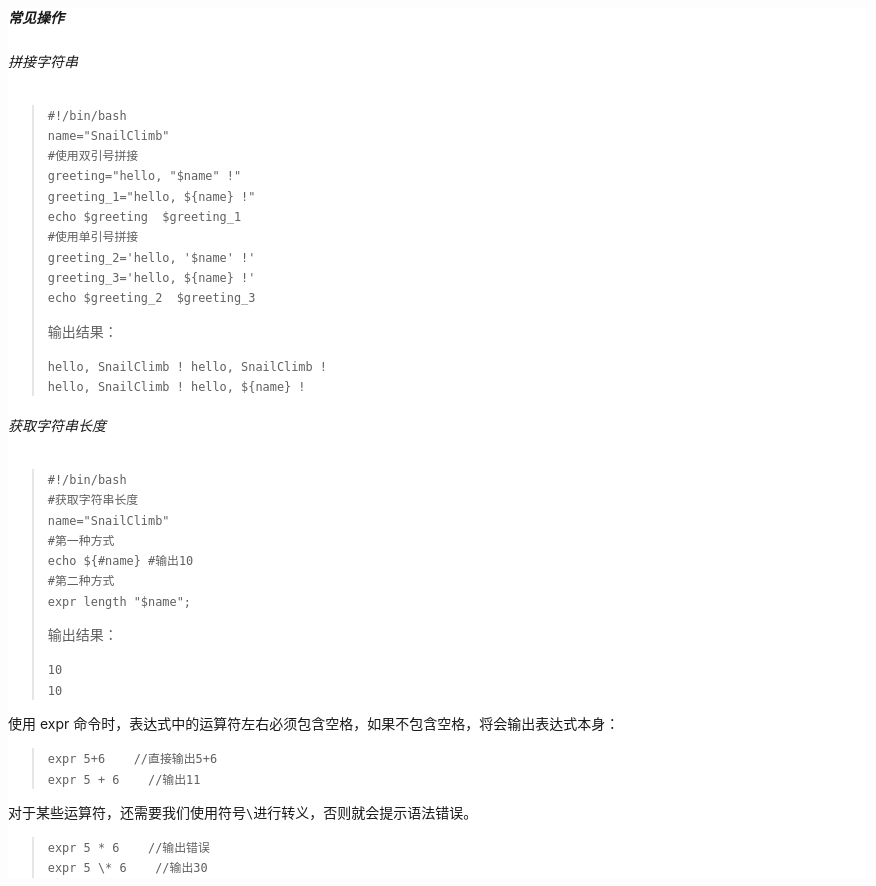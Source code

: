 
##### 常见操作

###### 拼接字符串

> ```shell
> #!/bin/bash
> name="SnailClimb"
> #使用双引号拼接
> greeting="hello, "$name" !"
> greeting_1="hello, ${name} !"
> echo $greeting  $greeting_1
> #使用单引号拼接
> greeting_2='hello, '$name' !'
> greeting_3='hello, ${name} !'
> echo $greeting_2  $greeting_3
> ```
>
> 输出结果：
>
> ```
> hello, SnailClimb ! hello, SnailClimb ! 
> hello, SnailClimb ! hello, ${name} ! 
> ```

###### 获取字符串长度

> ```shell
> #!/bin/bash
> #获取字符串长度
> name="SnailClimb"
> #第一种方式
> echo ${#name} #输出10
> #第二种方式
> expr length "$name";
> ```
>
> 输出结果：
>
> ```
> 10
> 10
> ```

使用 expr 命令时，表达式中的运算符左右必须包含空格，如果不包含空格，将会输出表达式本身：

> ```shell
> expr 5+6    //直接输出5+6
> expr 5 + 6    //输出11
> ```

对于某些运算符，还需要我们使用符号`\`进行转义，否则就会提示语法错误。

> ```shell
> expr 5 * 6    //输出错误
> expr 5 \* 6    //输出30
> ```
